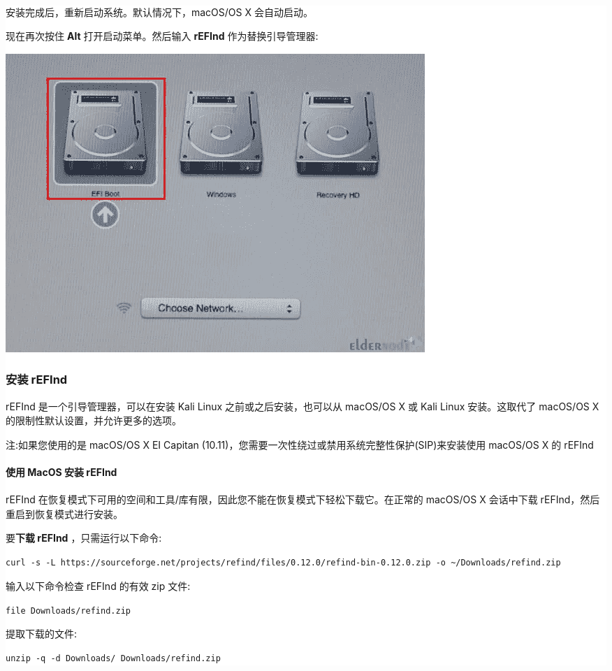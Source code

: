安装完成后，重新启动系统。默认情况下，macOS/OS X 会自动启动。

现在再次按住 **Alt** 打开启动菜单。然后输入 **rEFInd** 作为替换引导管理器:

![Boot-Mac-KaliLinux](img/f690f838ddd9c8ba16de363e814f25b7.png)

### **安装 rEFInd**

rEFInd 是一个引导管理器，可以在安装 Kali Linux 之前或之后安装，也可以从 macOS/OS X 或 Kali Linux 安装。这取代了 macOS/OS X 的限制性默认设置，并允许更多的选项。

注:如果您使用的是 macOS/OS X EI Capitan (10.11)，您需要一次性绕过或禁用系统完整性保护(SIP)来安装使用 macOS/OS X 的 rEFInd

#### **使用 MacOS 安装 rEFInd**

rEFInd 在恢复模式下可用的空间和工具/库有限，因此您不能在恢复模式下轻松下载它。在正常的 macOS/OS X 会话中下载 rEFInd，然后重启到恢复模式进行安装。

要**下载 rEFInd** ，只需运行以下命令:

```
curl -s -L https://sourceforge.net/projects/refind/files/0.12.0/refind-bin-0.12.0.zip -o ~/Downloads/refind.zip
```

输入以下命令检查 rEFInd 的有效 zip 文件:

```
file Downloads/refind.zip
```

提取下载的文件:

```
unzip -q -d Downloads/ Downloads/refind.zip
```

